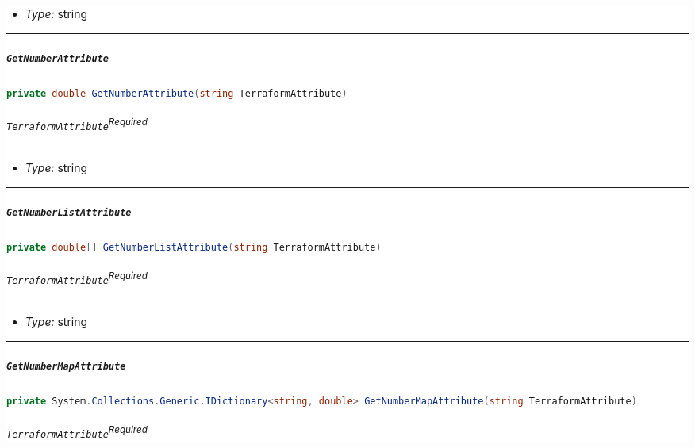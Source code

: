 - *Type:* string

---

##### `GetNumberAttribute` <a name="GetNumberAttribute" id="rhizo-co-terraform-provider-oci.dataOciDatabaseExadbVmClusterUpdates.DataOciDatabaseExadbVmClusterUpdatesExadbVmClusterUpdatesOutputReference.getNumberAttribute"></a>

```csharp
private double GetNumberAttribute(string TerraformAttribute)
```

###### `TerraformAttribute`<sup>Required</sup> <a name="TerraformAttribute" id="rhizo-co-terraform-provider-oci.dataOciDatabaseExadbVmClusterUpdates.DataOciDatabaseExadbVmClusterUpdatesExadbVmClusterUpdatesOutputReference.getNumberAttribute.parameter.terraformAttribute"></a>

- *Type:* string

---

##### `GetNumberListAttribute` <a name="GetNumberListAttribute" id="rhizo-co-terraform-provider-oci.dataOciDatabaseExadbVmClusterUpdates.DataOciDatabaseExadbVmClusterUpdatesExadbVmClusterUpdatesOutputReference.getNumberListAttribute"></a>

```csharp
private double[] GetNumberListAttribute(string TerraformAttribute)
```

###### `TerraformAttribute`<sup>Required</sup> <a name="TerraformAttribute" id="rhizo-co-terraform-provider-oci.dataOciDatabaseExadbVmClusterUpdates.DataOciDatabaseExadbVmClusterUpdatesExadbVmClusterUpdatesOutputReference.getNumberListAttribute.parameter.terraformAttribute"></a>

- *Type:* string

---

##### `GetNumberMapAttribute` <a name="GetNumberMapAttribute" id="rhizo-co-terraform-provider-oci.dataOciDatabaseExadbVmClusterUpdates.DataOciDatabaseExadbVmClusterUpdatesExadbVmClusterUpdatesOutputReference.getNumberMapAttribute"></a>

```csharp
private System.Collections.Generic.IDictionary<string, double> GetNumberMapAttribute(string TerraformAttribute)
```

###### `TerraformAttribute`<sup>Required</sup> <a name="TerraformAttribute" id="rhizo-co-terraform-provider-oci.dataOciDatabaseExadbVmClusterUpdates.DataOciDatabaseExadbVmClusterUpdatesExadbVmClusterUpdatesOutputReference.getNumberMapAttribute.parameter.terraformAttribute"></a>
